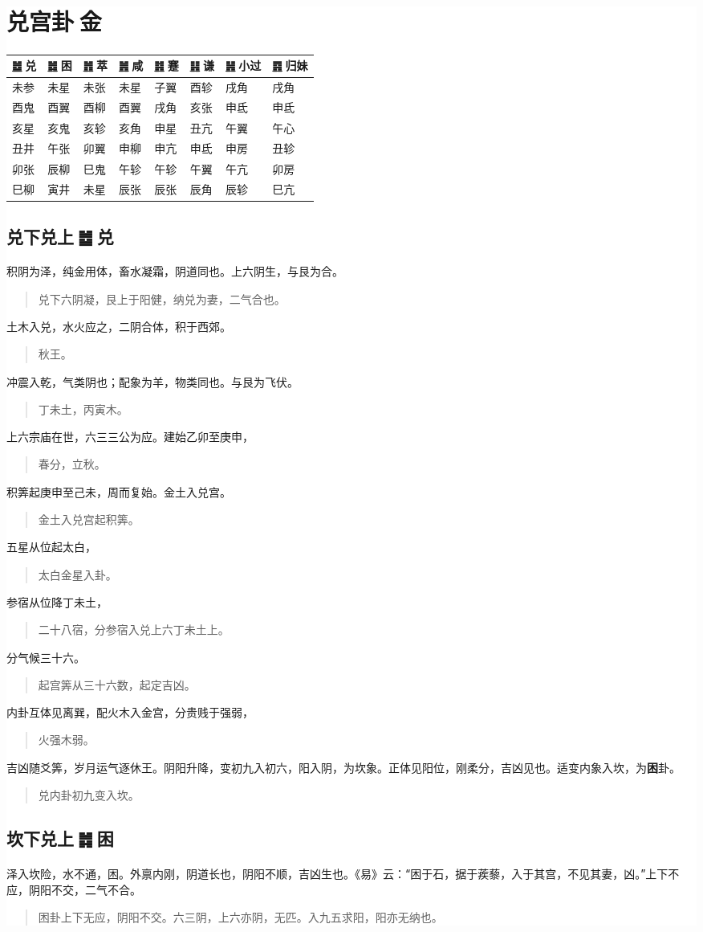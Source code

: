 # 兑宫卦 金

| [䷹](#58) 兑 | [䷮](#47) 困 | [䷬](#45) 萃 | [䷞](#31) 咸 | [䷦](#39) 蹇 | [䷎](#15) 谦 | [䷽](#62) 小过 | [䷴](#54) 归妹 |
|----|----|----|----|----|----|----|----|
| 未参 | 未星 | 未张 | 未星 | 子翼 | 酉轸 | 戌角 | 戌角 |
| 酉鬼 | 酉翼 | 酉柳 | 酉翼 | 戌角 | 亥张 | 申氐 | 申氐 |
| 亥星 | 亥鬼 | 亥轸 | 亥角 | 申星 | 丑亢 | 午翼 | 午心 |
| 丑井 | 午张 | 卯翼 | 申柳 | 申亢 | 申氐 | 申房 | 丑轸 |
| 卯张 | 辰柳 | 巳鬼 | 午轸 | 午轸 | 午翼 | 午亢 | 卯房 |
| 巳柳 | 寅井 | 未星 | 辰张 | 辰张 | 辰角 | 辰轸 | 巳亢 |

<a id="58"/>

## 兑下兑上 ䷹ 兑

积阴为泽，纯金用体，畜水凝霜，阴道同也。上六阴生，与艮为合。
> 兑下六阴凝，艮上于阳健，纳兑为妻，二气合也。

土木入兑，水火应之，二阴合体，积于西郊。
> 秋王。

冲震入乾，气类阴也；配象为羊，物类同也。与艮为飞伏。
> 丁未土，丙寅木。

上六宗庙在世，六三三公为应。建始乙卯至庚申，
> 春分，立秋。

积筭起庚申至己未，周而复始。金土入兑宫。
> 金土入兑宫起积筭。

五星从位起太白，
> 太白金星入卦。

参宿从位降丁未土，
> 二十八宿，分参宿入兑上六丁未土上。

分气候三十六。
> 起宫筭从三十六数，起定吉凶。

内卦互体见离巽，配火木入金宫，分贵贱于强弱，
> 火强木弱。

吉凶随爻筭，岁月运气逐休王。阴阳升降，变初九入初六，阳入阴，为坎象。正体见阳位，刚柔分，吉凶见也。适变内象入坎，为**困**卦。
> 兑内卦初九变入坎。

<a id="47"/>

## 坎下兑上 ䷮ 困

泽入坎险，水不通，困。外禀内刚，阴道长也，阴阳不顺，吉凶生也。《易》云：“困于石，据于蒺藜，入于其宫，不见其妻，凶。”上下不应，阴阳不交，二气不合。
> 困卦上下无应，阴阳不交。六三阴，上六亦阴，无匹。入九五求阳，阳亦无纳也。

